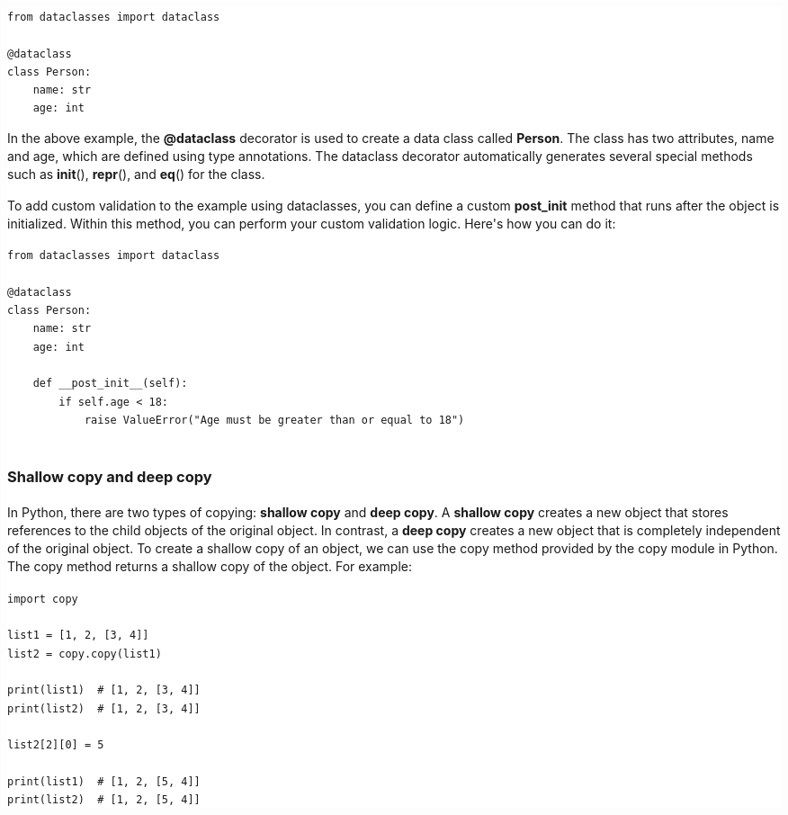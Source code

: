 ```angular2html
from dataclasses import dataclass

@dataclass
class Person:
    name: str
    age: int
```

In the above example, the **@dataclass** decorator is used to create a data class called **Person**. The class has two attributes, name and age, which are defined using type annotations. The dataclass decorator automatically generates several special methods such as __init__(), __repr__(), and __eq__() for the class.

To add custom validation to the example using dataclasses, you can define a custom **__post_init__** method that runs after the object is initialized. Within this method, you can perform your custom validation logic. Here's how you can do it:

```
from dataclasses import dataclass

@dataclass
class Person:
    name: str
    age: int

    def __post_init__(self):
        if self.age < 18:
            raise ValueError("Age must be greater than or equal to 18")
  
```

### Shallow copy and deep copy

In Python, there are two types of copying: **shallow copy** and **deep copy**. A **shallow copy** creates a new object that stores references to the child objects of the original object. In contrast, a **deep copy** creates a new object that is completely independent of the original object.
To create a shallow copy of an object, we can use the copy method provided by the copy module in Python. The copy method returns a shallow copy of the object. For example:

```angular2html
import copy

list1 = [1, 2, [3, 4]]
list2 = copy.copy(list1)

print(list1)  # [1, 2, [3, 4]]
print(list2)  # [1, 2, [3, 4]]

list2[2][0] = 5

print(list1)  # [1, 2, [5, 4]]
print(list2)  # [1, 2, [5, 4]]
```
